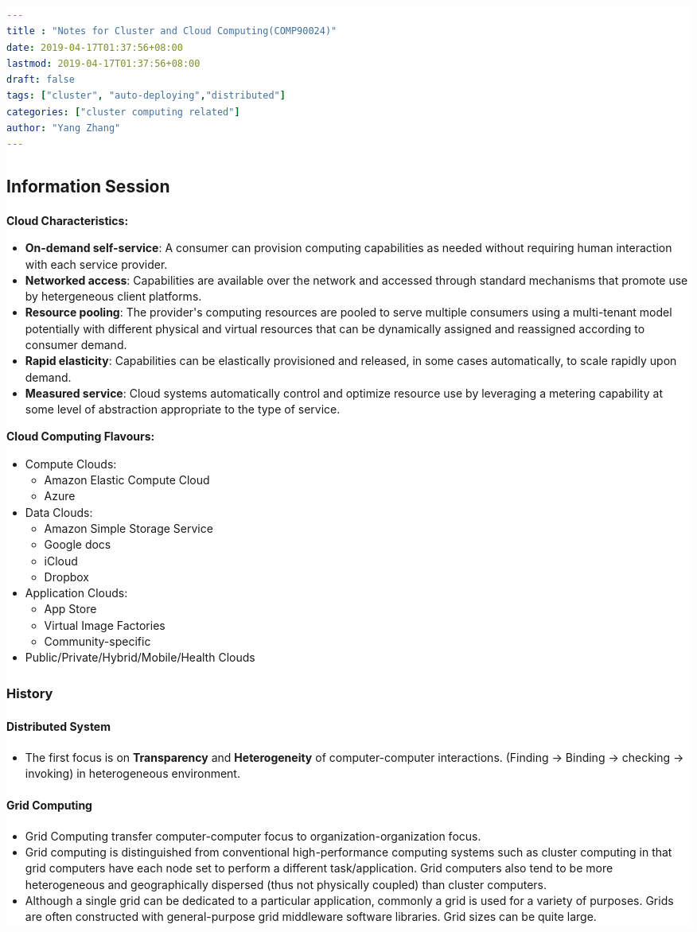```yaml
---
title : "Notes for Cluster and Cloud Computing(COMP90024)"
date: 2019-04-17T01:37:56+08:00
lastmod: 2019-04-17T01:37:56+08:00
draft: false
tags: ["cluster", "auto-deploying","distributed"]
categories: ["cluster computing related"]
author: "Yang Zhang"
---
```

## Information Session

**Cloud Characteristics:**

- **On-demand self-service**: A consumer can provision computing capabilities as needed without requiring human interaction with each service provider.
- **Networked access**: Capabilities are available over the network and accessed through standard mechanisms that promote use by hetergeneous client platforms.
- **Resource pooling**: The provider's computing resources are pooled to serve multiple consumers using a multi-tenant model potentially with different physical and virtual resources that can be dynamically assigned and reassigned according to consumer demand.
- **Rapid elasticity**: Capabilities can be elastically provisioned and released, in some cases automatically, to scale rapidly upon demand.
- **Measured service**: Cloud systems automatically control and optimize resource use by leveraging a metering capability at some level of abstraction appropriate to the type of service. 

**Cloud Computing Flavours:**

- Compute Clouds:
  - Amazon Elastic Compute Cloud
  - Azure
- Data Clouds:
  - Amazon Simple Storage Service
  - Google docs
  - iCloud
  - Dropbox
- Application Clouds:
  - App Store
  - Virtual Image Factories
  - Community-specific
- Public/Private/Hybrid/Mobile/Health Clouds

### History

#### Distributed System
- The first focus is on **Transparency** and **Heterogeneity** of computer-computer interactions. (Finding -> Binding -> checking -> invoking) in heterogeneous environment.

#### Grid Computing
- Grid Computing transfer computer-computer focus to organization-organization focus. 
- Grid computing is distinguished from conventional high-performance computing systems such as cluster computing in that grid computers have each node set to perform a different task/application. Grid computers also tend to be more heterogeneous and geographically dispersed (thus not physically coupled) than cluster computers.
- Although a single grid can be dedicated to a particular application, commonly a grid is used for a variety of purposes. Grids are often constructed with general-purpose grid middleware software libraries. Grid sizes can be quite large.
